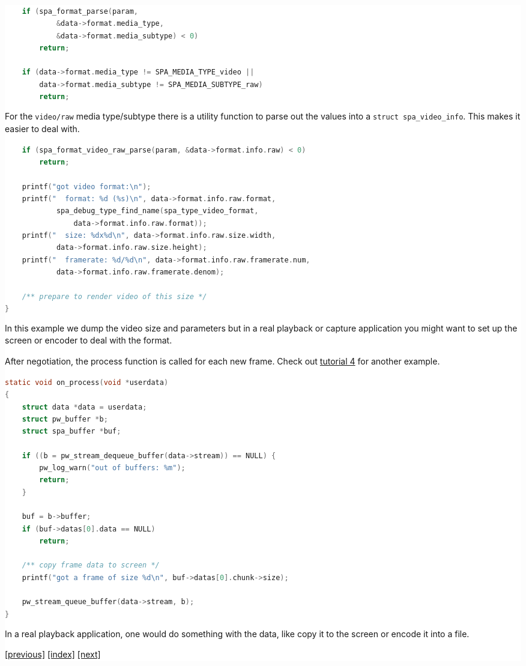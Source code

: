 ```c
	if (spa_format_parse(param,
			&data->format.media_type,
			&data->format.media_subtype) < 0)
		return;

	if (data->format.media_type != SPA_MEDIA_TYPE_video ||
	    data->format.media_subtype != SPA_MEDIA_SUBTYPE_raw)
		return;
```

For the `video/raw` media type/subtype there is a utility function to
parse out the values into a `struct spa_video_info`. This makes it easier
to deal with.

```c
	if (spa_format_video_raw_parse(param, &data->format.info.raw) < 0)
		return;

	printf("got video format:\n");
	printf("  format: %d (%s)\n", data->format.info.raw.format,
			spa_debug_type_find_name(spa_type_video_format,
				data->format.info.raw.format));
	printf("  size: %dx%d\n", data->format.info.raw.size.width,
			data->format.info.raw.size.height);
	printf("  framerate: %d/%d\n", data->format.info.raw.framerate.num,
			data->format.info.raw.framerate.denom);

	/** prepare to render video of this size */
}
```

In this example we dump the video size and parameters but in a real playback
or capture application you might want to set up the screen or encoder to
deal with the format.

After negotiation, the process function is called for each new frame. Check out
[tutorial 4](tutorial4.md) for another example.

```c
static void on_process(void *userdata)
{
	struct data *data = userdata;
	struct pw_buffer *b;
	struct spa_buffer *buf;

	if ((b = pw_stream_dequeue_buffer(data->stream)) == NULL) {
		pw_log_warn("out of buffers: %m");
		return;
	}

	buf = b->buffer;
	if (buf->datas[0].data == NULL)
		return;

	/** copy frame data to screen */
	printf("got a frame of size %d\n", buf->datas[0].chunk->size);

	pw_stream_queue_buffer(data->stream, b);
}
```

In a real playback application, one would do something with the data, like
copy it to the screen or encode it into a file.

[[previous]](tutorial4.md) [[index]](tutorial-index.md) [[next]](tutorial6.md)
